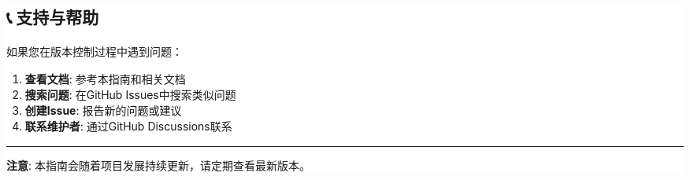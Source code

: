 ## 📞 支持与帮助

如果您在版本控制过程中遇到问题：

1. **查看文档**: 参考本指南和相关文档
2. **搜索问题**: 在GitHub Issues中搜索类似问题
3. **创建Issue**: 报告新的问题或建议
4. **联系维护者**: 通过GitHub Discussions联系

---

**注意**: 本指南会随着项目发展持续更新，请定期查看最新版本。 
